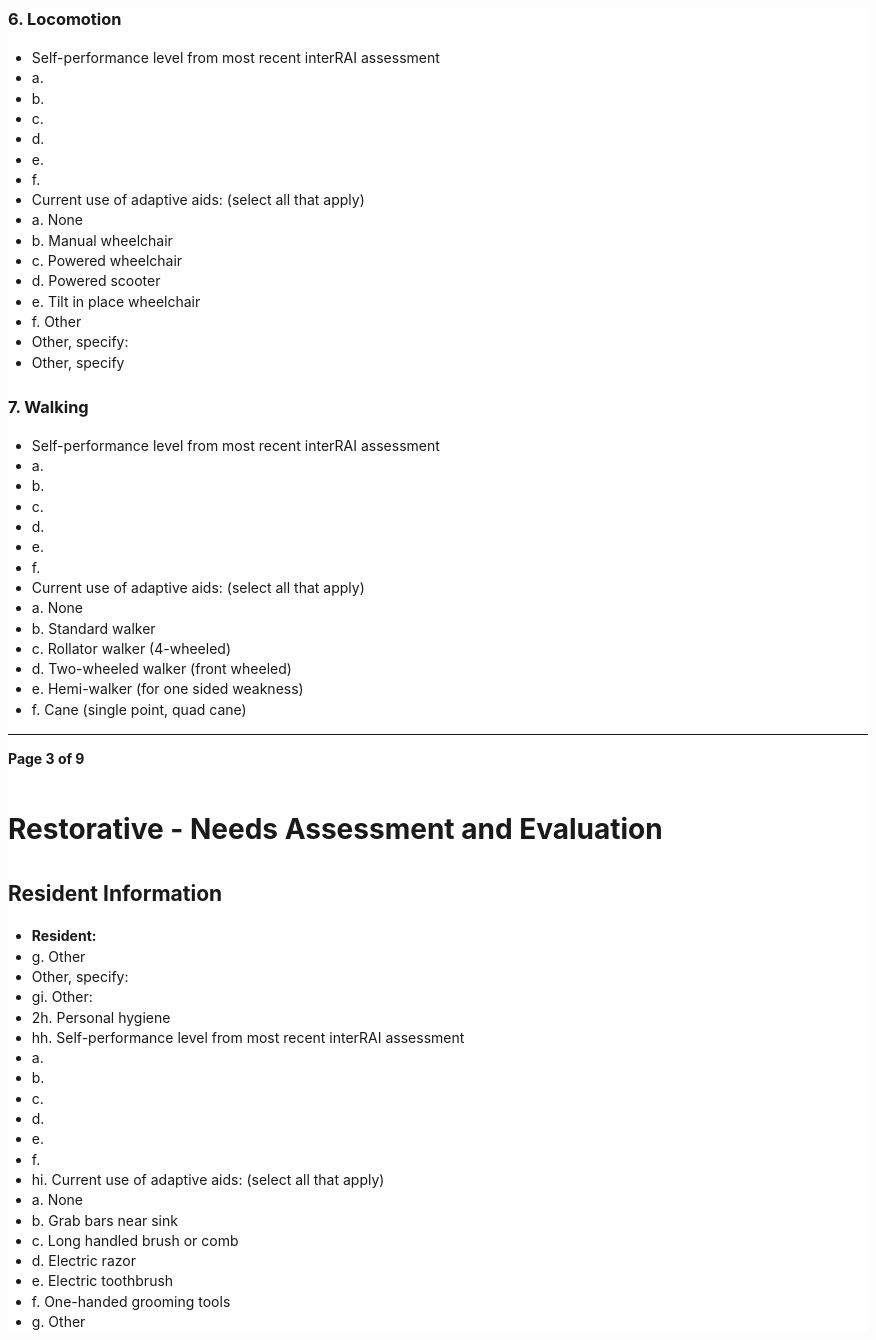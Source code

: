 ### 6. Locomotion
- Self-performance level from most recent interRAI assessment
- a.
- b.
- c.
- d.
- e.
- f.
- Current use of adaptive aids: (select all that apply)
- a. None
- b. Manual wheelchair
- c. Powered wheelchair
- d. Powered scooter
- e. Tilt in place wheelchair
- f. Other
- Other, specify:
- Other, specify

### 7. Walking
- Self-performance level from most recent interRAI assessment
- a.
- b.
- c.
- d.
- e.
- f.
- Current use of adaptive aids: (select all that apply)
- a. None
- b. Standard walker
- c. Rollator walker (4-wheeled)
- d. Two-wheeled walker (front wheeled)
- e. Hemi-walker (for one sided weakness)
- f. Cane (single point, quad cane)

----

**Page 3 of 9**

# Restorative - Needs Assessment and Evaluation

## Resident Information
- **Resident:**
- g. Other
- Other, specify:
- gi. Other:
- 2h. Personal hygiene
- hh. Self-performance level from most recent interRAI assessment
- a.
- b.
- c.
- d.
- e.
- f.
- hi. Current use of adaptive aids: (select all that apply)
- a. None
- b. Grab bars near sink
- c. Long handled brush or comb
- d. Electric razor
- e. Electric toothbrush
- f. One-handed grooming tools
- g. Other